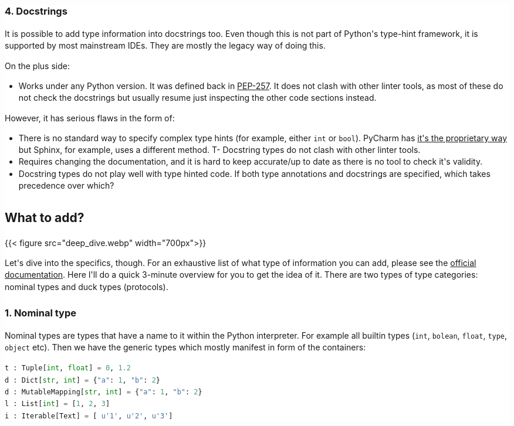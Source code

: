 ### 4. Docstrings

It is possible to add type information into docstrings too. Even though this is not part of Python's type-hint
framework, it is supported by most mainstream IDEs. They are mostly the legacy way of doing this.

On the plus side:

<div class='plus'>

- Works under any Python version. It was defined back in [PEP-257](https://www.python.org/dev/peps/pep-0257/). It does
  not clash with other linter tools, as most of these do not check the docstrings but usually resume just inspecting the
  other code sections instead.
  </div>

However, it has serious flaws in the form of:

<div class='cross'>

- There is no standard way to specify complex type hints (for example, either `int` or `bool`). PyCharm has
  [it's the proprietary way](https://www.jetbrains.com/help/pycharm/type-hinting-in-product.html#legacy) but Sphinx, for
  example, uses a different method. T- Docstring types do not clash with other linter tools.
- Requires changing the documentation, and it is hard to keep accurate/up to date as there is no tool to check it's
  validity.
- Docstring types do not play well with type hinted code. If both type annotations and docstrings are specified, which
  takes precedence over which?
  </div>

## What to add?

{{< figure src="deep_dive.webp" width="700px">}}

Let's dive into the specifics, though. For an exhaustive list of what type of information you can add, please see the
[official documentation](https://docs.python.org/3/library/typing.html). Here I'll do a quick 3-minute overview for you
to get the idea of it. There are two types of type categories: nominal types and duck types (protocols).

### 1. Nominal type

Nominal types are types that have a name to it within the Python interpreter. For example all builtin types (`int`,
`bolean`, `float`, `type`, `object` etc). Then we have the generic types which mostly manifest in form of the
containers:

```python
t : Tuple[int, float] = 0, 1.2
d : Dict[str, int] = {"a": 1, "b": 2}
d : MutableMapping[str, int] = {"a": 1, "b": 2}
l : List[int] = [1, 2, 3]
i : Iterable[Text] = [ u'1', u'2', u'3']
```
